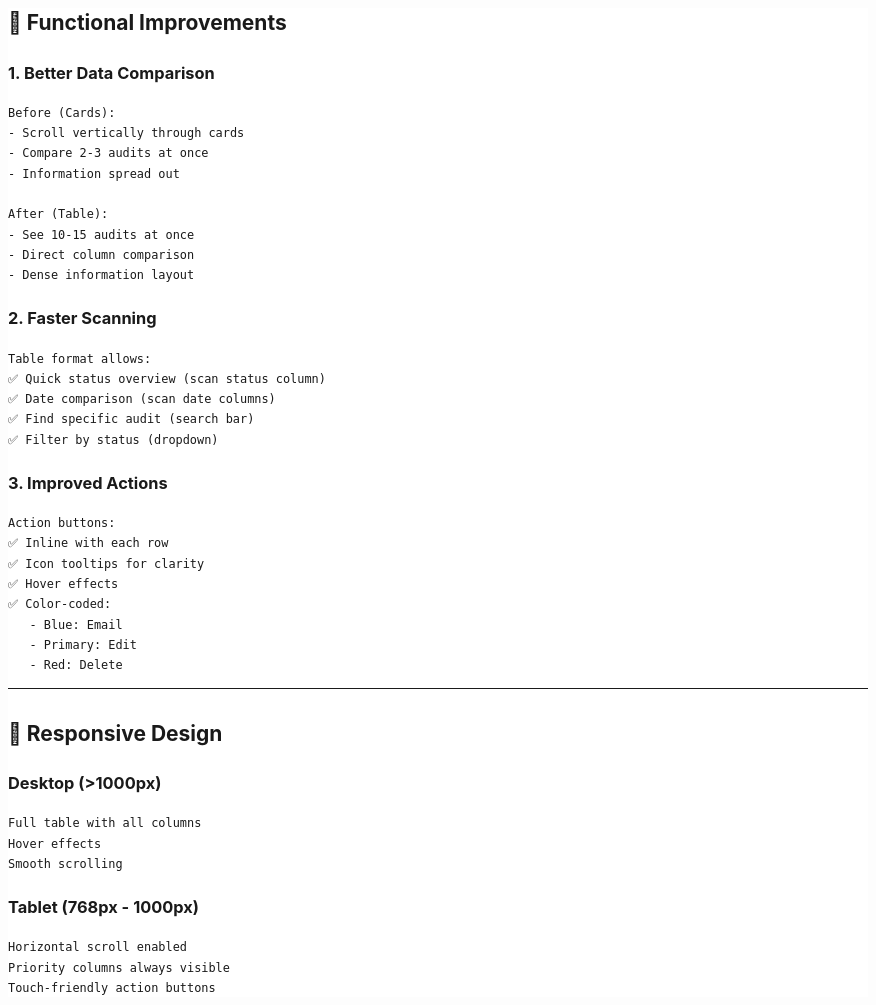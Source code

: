 
## 🚀 **Functional Improvements**

### **1. Better Data Comparison**
```
Before (Cards):
- Scroll vertically through cards
- Compare 2-3 audits at once
- Information spread out

After (Table):
- See 10-15 audits at once
- Direct column comparison
- Dense information layout
```

### **2. Faster Scanning**
```
Table format allows:
✅ Quick status overview (scan status column)
✅ Date comparison (scan date columns)
✅ Find specific audit (search bar)
✅ Filter by status (dropdown)
```

### **3. Improved Actions**
```
Action buttons:
✅ Inline with each row
✅ Icon tooltips for clarity
✅ Hover effects
✅ Color-coded:
   - Blue: Email
   - Primary: Edit
   - Red: Delete
```

---

## 📱 **Responsive Design**

### **Desktop (>1000px)**
```tsx
Full table with all columns
Hover effects
Smooth scrolling
```

### **Tablet (768px - 1000px)**
```tsx
Horizontal scroll enabled
Priority columns always visible
Touch-friendly action buttons
```
